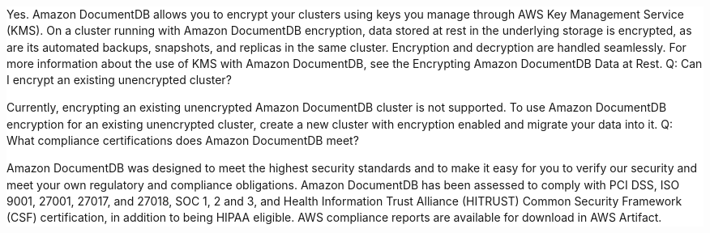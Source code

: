 Yes. Amazon DocumentDB allows you to encrypt your clusters using keys you manage through AWS Key Management Service (KMS). On a cluster running with Amazon DocumentDB encryption, data stored at rest in the underlying storage is encrypted, as are its automated backups, snapshots, and replicas in the same cluster. Encryption and decryption are handled seamlessly. For more information about the use of KMS with Amazon DocumentDB, see the Encrypting Amazon DocumentDB Data at Rest.
Q: Can I encrypt an existing unencrypted cluster?

Currently, encrypting an existing unencrypted Amazon DocumentDB cluster is not supported. To use Amazon DocumentDB encryption for an existing unencrypted cluster, create a new cluster with encryption enabled and migrate your data into it.
Q: What compliance certifications does Amazon DocumentDB meet?

Amazon DocumentDB was designed to meet the highest security standards and to make it easy for you to verify our security and meet your own regulatory and compliance obligations. Amazon DocumentDB has been assessed to comply with PCI DSS, ISO 9001, 27001, 27017, and 27018, SOC 1, 2 and 3, and Health Information Trust Alliance (HITRUST) Common Security Framework (CSF) certification, in addition to being HIPAA eligible. AWS compliance reports are available for download in AWS Artifact.